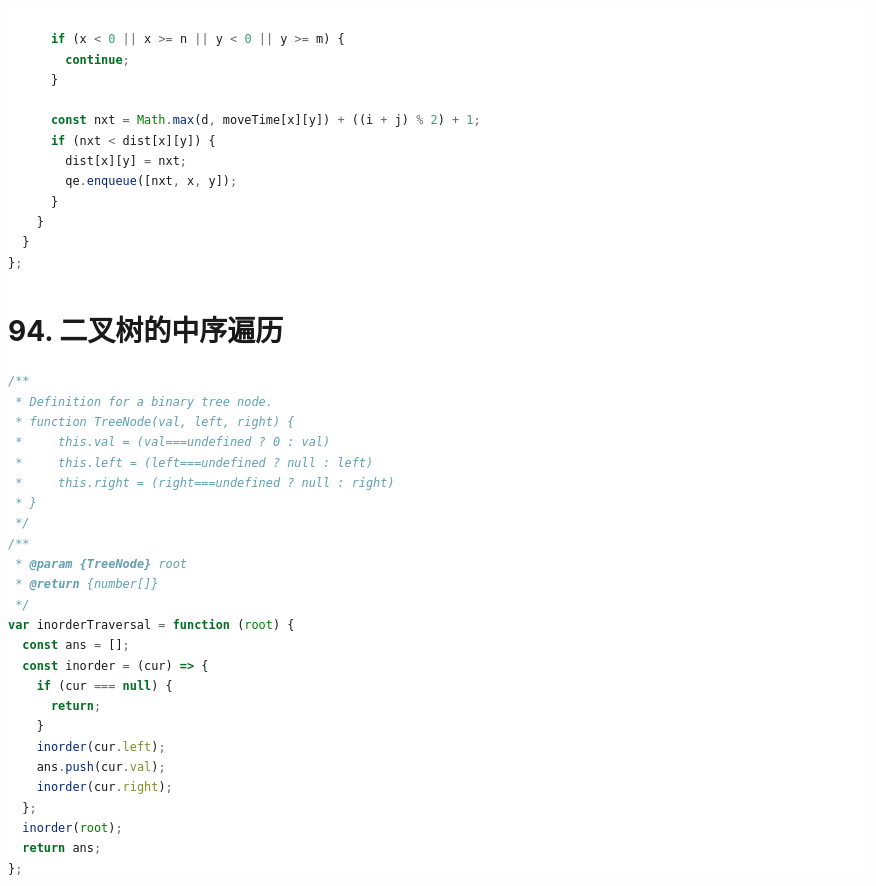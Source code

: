 ```js

      if (x < 0 || x >= n || y < 0 || y >= m) {
        continue;
      }

      const nxt = Math.max(d, moveTime[x][y]) + ((i + j) % 2) + 1;
      if (nxt < dist[x][y]) {
        dist[x][y] = nxt;
        qe.enqueue([nxt, x, y]);
      }
    }
  }
};
```

# 94. 二叉树的中序遍历

```js
/**
 * Definition for a binary tree node.
 * function TreeNode(val, left, right) {
 *     this.val = (val===undefined ? 0 : val)
 *     this.left = (left===undefined ? null : left)
 *     this.right = (right===undefined ? null : right)
 * }
 */
/**
 * @param {TreeNode} root
 * @return {number[]}
 */
var inorderTraversal = function (root) {
  const ans = [];
  const inorder = (cur) => {
    if (cur === null) {
      return;
    }
    inorder(cur.left);
    ans.push(cur.val);
    inorder(cur.right);
  };
  inorder(root);
  return ans;
};
```